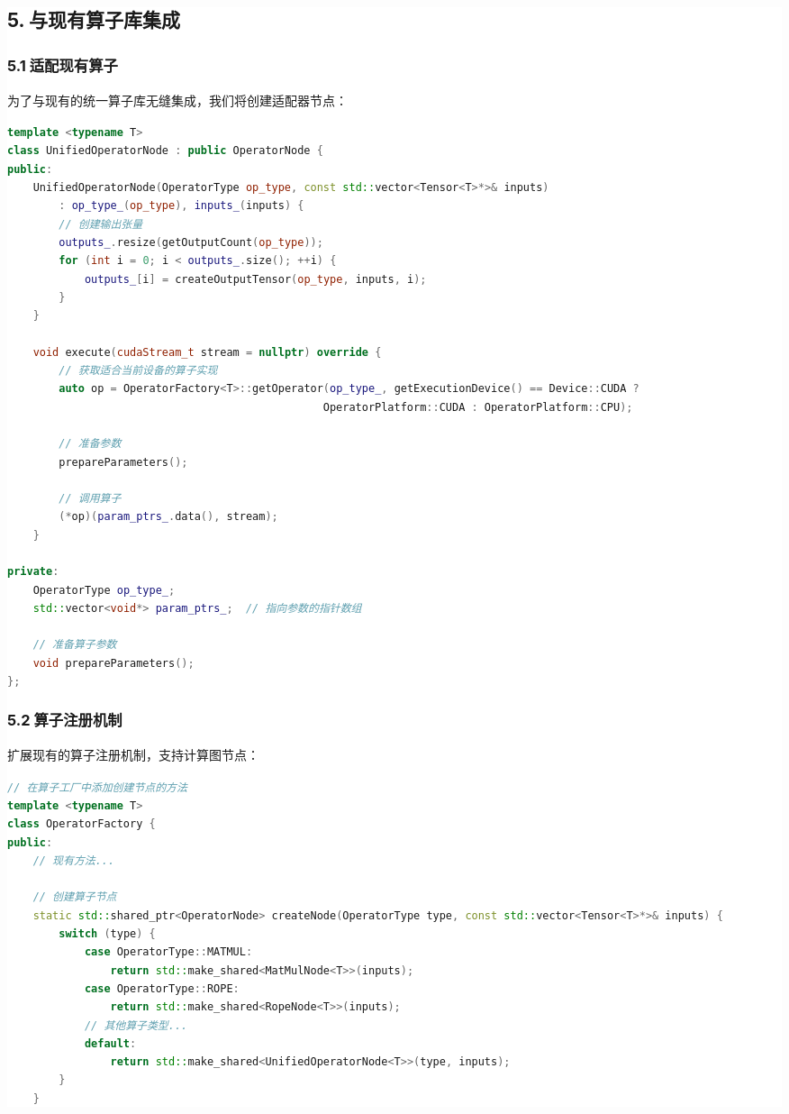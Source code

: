 ## 5. 与现有算子库集成

### 5.1 适配现有算子

为了与现有的统一算子库无缝集成，我们将创建适配器节点：

```cpp
template <typename T>
class UnifiedOperatorNode : public OperatorNode {
public:
    UnifiedOperatorNode(OperatorType op_type, const std::vector<Tensor<T>*>& inputs)
        : op_type_(op_type), inputs_(inputs) {
        // 创建输出张量
        outputs_.resize(getOutputCount(op_type));
        for (int i = 0; i < outputs_.size(); ++i) {
            outputs_[i] = createOutputTensor(op_type, inputs, i);
        }
    }
    
    void execute(cudaStream_t stream = nullptr) override {
        // 获取适合当前设备的算子实现
        auto op = OperatorFactory<T>::getOperator(op_type_, getExecutionDevice() == Device::CUDA ? 
                                                 OperatorPlatform::CUDA : OperatorPlatform::CPU);
        
        // 准备参数
        prepareParameters();
        
        // 调用算子
        (*op)(param_ptrs_.data(), stream);
    }
    
private:
    OperatorType op_type_;
    std::vector<void*> param_ptrs_;  // 指向参数的指针数组
    
    // 准备算子参数
    void prepareParameters();
};
```

### 5.2 算子注册机制

扩展现有的算子注册机制，支持计算图节点：

```cpp
// 在算子工厂中添加创建节点的方法
template <typename T>
class OperatorFactory {
public:
    // 现有方法...
    
    // 创建算子节点
    static std::shared_ptr<OperatorNode> createNode(OperatorType type, const std::vector<Tensor<T>*>& inputs) {
        switch (type) {
            case OperatorType::MATMUL:
                return std::make_shared<MatMulNode<T>>(inputs);
            case OperatorType::ROPE:
                return std::make_shared<RopeNode<T>>(inputs);
            // 其他算子类型...
            default:
                return std::make_shared<UnifiedOperatorNode<T>>(type, inputs);
        }
    }
```